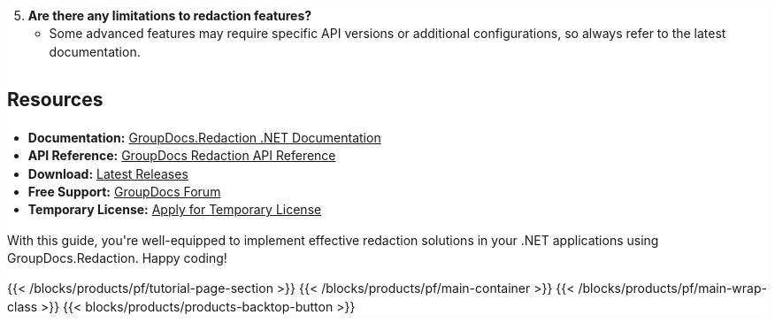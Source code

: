 5. **Are there any limitations to redaction features?**
   - Some advanced features may require specific API versions or additional configurations, so always refer to the latest documentation.

## Resources
- **Documentation:** [GroupDocs.Redaction .NET Documentation](https://docs.groupdocs.com/redaction/net/)
- **API Reference:** [GroupDocs Redaction API Reference](https://reference.groupdocs.com/redaction/net)
- **Download:** [Latest Releases](https://releases.groupdocs.com/redaction/net/)
- **Free Support:** [GroupDocs Forum](https://forum.groupdocs.com/c/redaction/10)
- **Temporary License:** [Apply for Temporary License](https://purchase.groupdocs.com/temporary-license/) 

With this guide, you're well-equipped to implement effective redaction solutions in your .NET applications using GroupDocs.Redaction. Happy coding!

{{< /blocks/products/pf/tutorial-page-section >}}
{{< /blocks/products/pf/main-container >}}
{{< /blocks/products/pf/main-wrap-class >}}
{{< blocks/products/products-backtop-button >}}